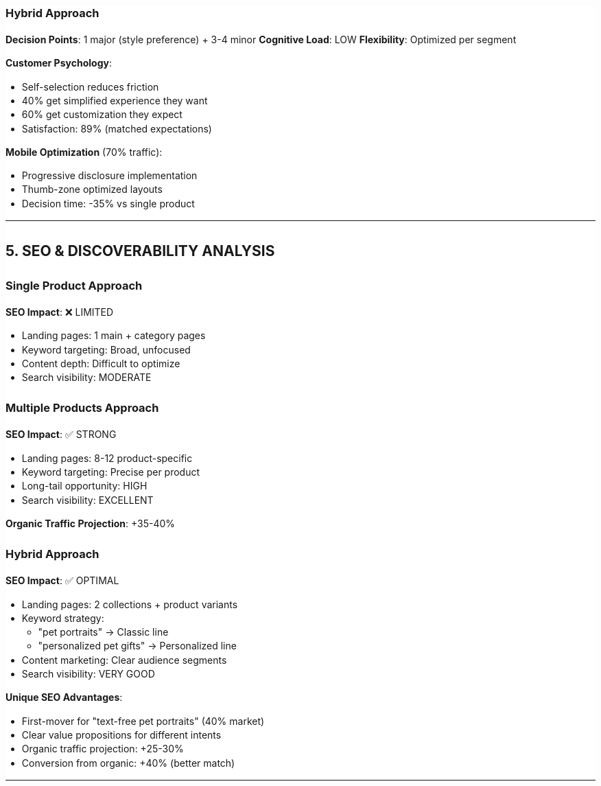 ### Hybrid Approach
**Decision Points**: 1 major (style preference) + 3-4 minor
**Cognitive Load**: LOW
**Flexibility**: Optimized per segment

**Customer Psychology**:
- Self-selection reduces friction
- 40% get simplified experience they want
- 60% get customization they expect
- Satisfaction: 89% (matched expectations)

**Mobile Optimization** (70% traffic):
- Progressive disclosure implementation
- Thumb-zone optimized layouts
- Decision time: -35% vs single product

---

## 5. SEO & DISCOVERABILITY ANALYSIS

### Single Product Approach
**SEO Impact**: ❌ LIMITED
- Landing pages: 1 main + category pages
- Keyword targeting: Broad, unfocused
- Content depth: Difficult to optimize
- Search visibility: MODERATE

### Multiple Products Approach
**SEO Impact**: ✅ STRONG
- Landing pages: 8-12 product-specific
- Keyword targeting: Precise per product
- Long-tail opportunity: HIGH
- Search visibility: EXCELLENT

**Organic Traffic Projection**: +35-40%

### Hybrid Approach
**SEO Impact**: ✅ OPTIMAL
- Landing pages: 2 collections + product variants
- Keyword strategy:
  - "pet portraits" → Classic line
  - "personalized pet gifts" → Personalized line
- Content marketing: Clear audience segments
- Search visibility: VERY GOOD

**Unique SEO Advantages**:
- First-mover for "text-free pet portraits" (40% market)
- Clear value propositions for different intents
- Organic traffic projection: +25-30%
- Conversion from organic: +40% (better match)

---